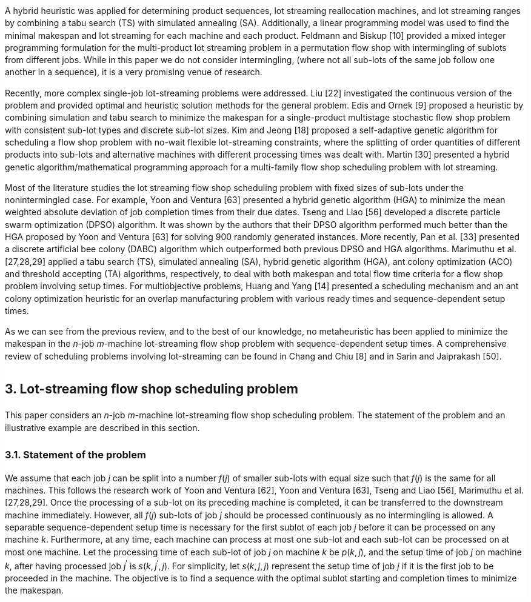 A hybrid heuristic was applied for determining product sequences, lot streaming reallocation machines, and lot streaming ranges by combining a tabu search (TS) with simulated annealing (SA). Additionally, a linear programming model was used to find the minimal makespan and lot streaming for each machine and each product. Feldmann and Biskup [10] provided a mixed integer programming formulation for the multi-product lot streaming problem in a permutation flow shop with intermingling of sublots from different jobs. While in this paper we do not consider intermingling, (where not all sub-lots of the same job follow one another in a sequence), it is a very promising venue of research.

Recently, more complex single-job lot-streaming problems were addressed. Liu [22] investigated the continuous version of the problem and provided optimal and heuristic solution methods for the general problem. Edis and Ornek [9] proposed a heuristic by combining simulation and tabu search to minimize the makespan for a single-product multistage stochastic flow shop problem with consistent sub-lot types and discrete sub-lot sizes. Kim and Jeong [18] proposed a self-adaptive genetic algorithm for scheduling a flow shop problem with no-wait flexible lot-streaming constraints, where the splitting of order quantities of different products into sub-lots and alternative machines with different processing times was dealt with. Martin [30] presented a hybrid genetic algorithm/mathematical programming approach for a multi-family flow shop scheduling problem with lot streaming.

Most of the literature studies the lot streaming flow shop scheduling problem with fixed sizes of sub-lots under the nonintermingled case. For example, Yoon and Ventura [63] presented a hybrid genetic algorithm (HGA) to minimize the mean weighted absolute deviation of job completion times from their due dates. Tseng and Liao [56] developed a discrete particle swarm optimization (DPSO) algorithm. It was shown by the authors that their DPSO algorithm performed much better than the HGA proposed by Yoon and Ventura [63] for solving 900 randomly generated instances. More recently, Pan et al. [33] presented a discrete artificial bee colony (DABC) algorithm which outperformed both previous DPSO and HGA algorithms. Marimuthu et al. [27,28,29] applied a tabu search (TS), simulated annealing (SA), hybrid genetic algorithm (HGA), ant colony optimization (ACO) and threshold accepting (TA) algorithms, respectively, to deal with both makespan and total flow time criteria for a flow shop problem involving setup times. For multiobjective problems, Huang and Yang [14] presented a scheduling mechanism and an ant colony optimization heuristic for an overlap manufacturing problem with various ready times and sequence-dependent setup times.

As we can see from the previous review, and to the best of our knowledge, no metaheuristic has been applied to minimize the makespan in the $n$-job $m$-machine lot-streaming flow shop problem with sequence-dependent setup times. A comprehensive review of scheduling problems involving lot-streaming can be found in Chang and Chiu [8] and in Sarin and Jaiprakash [50].

## 3. Lot-streaming flow shop scheduling problem

This paper considers an $n$-job $m$-machine lot-streaming flow shop scheduling problem. The statement of the problem and an illustrative example are described in this section.

### 3.1. Statement of the problem

We assume that each job $j$ can be split into a number $f(j)$ of smaller sub-lots with equal size such that $f(j)$ is the same for all machines. This follows the research work of Yoon and Ventura [62], Yoon and Ventura [63], Tseng and Liao [56], Marimuthu et al. [27,28,29]. Once the processing of a sub-lot on its preceding
machine is completed, it can be transferred to the downstream machine immediately. However, all $f(j)$ sub-lots of job $j$ should be processed continuously as no intermingling is allowed. A separable sequence-dependent setup time is necessary for the first sublot of each job $j$ before it can be processed on any machine $k$. Furthermore, at any time, each machine can process at most one sub-lot and each sub-lot can be processed on at most one machine. Let the processing time of each sub-lot of job $j$ on machine $k$ be $p\left(k, j\right)$, and the setup time of job $j$ on machine $k$, after having processed job $j^{\prime}$ is $s\left(k, j^{\prime}, j\right)$. For simplicity, let $s\left(k, j, j\right)$ represent the setup time of job $j$ if it is the first job to be proceeded in the machine. The objective is to find a sequence with the optimal sublot starting and completion times to minimize the makespan.


[^0]:    * Corresponding author. Tel.: +349638770 07x74946; fax: +34963877499.